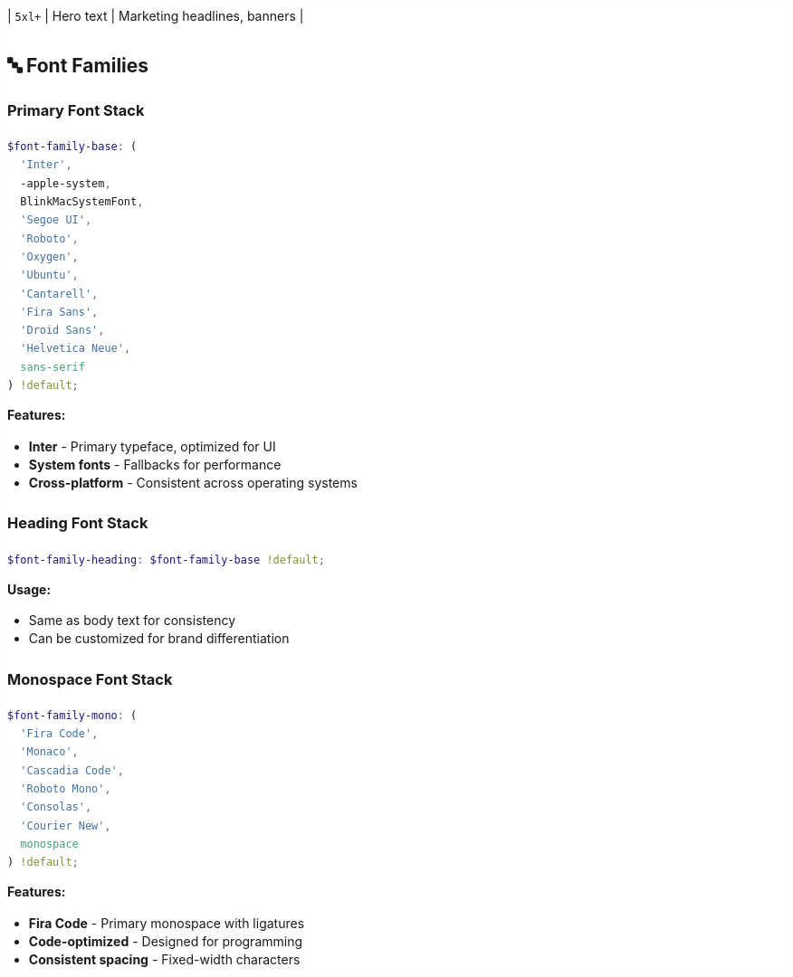 | `5xl+` | Hero text | Marketing headlines, banners |

## 🔤 Font Families

### Primary Font Stack

```scss
$font-family-base: (
  'Inter',
  -apple-system,
  BlinkMacSystemFont,
  'Segoe UI',
  'Roboto',
  'Oxygen',
  'Ubuntu',
  'Cantarell',
  'Fira Sans',
  'Droid Sans',
  'Helvetica Neue',
  sans-serif
) !default;
```

**Features:**
- **Inter** - Primary typeface, optimized for UI
- **System fonts** - Fallbacks for performance
- **Cross-platform** - Consistent across operating systems

### Heading Font Stack

```scss
$font-family-heading: $font-family-base !default;
```

**Usage:**
- Same as body text for consistency
- Can be customized for brand differentiation

### Monospace Font Stack

```scss
$font-family-mono: (
  'Fira Code',
  'Monaco',
  'Cascadia Code',
  'Roboto Mono',
  'Consolas',
  'Courier New',
  monospace
) !default;
```

**Features:**
- **Fira Code** - Primary monospace with ligatures
- **Code-optimized** - Designed for programming
- **Consistent spacing** - Fixed-width characters
